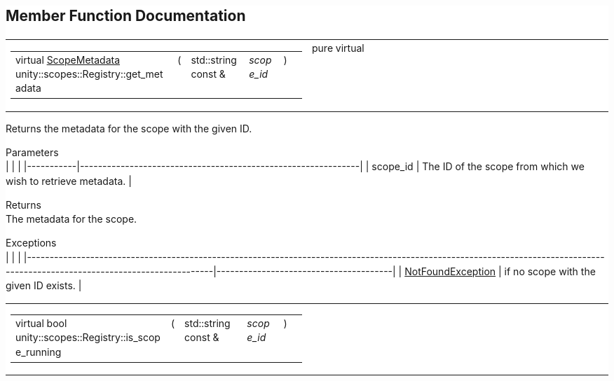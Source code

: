 Member Function Documentation
-----------------------------

<span id="a63778ac090804a1fb85dc48fccbc2822" class="anchor"></span>
<table>
<colgroup>
<col width="50%" />
<col width="50%" />
</colgroup>
<tbody>
<tr class="odd">
<td><table>
<tbody>
<tr class="odd">
<td>virtual <a href="../unity.scopes.ScopeMetadata/index.html" class="el">ScopeMetadata</a> unity::scopes::Registry::get_metadata</td>
<td>(</td>
<td>std::string const &amp; </td>
<td><em>scope_id</em></td>
<td>)</td>
<td></td>
</tr>
</tbody>
</table></td>
<td><span class="mlabels"><span class="mlabel">pure virtual</span></span></td>
</tr>
</tbody>
</table>

Returns the metadata for the scope with the given ID.

Parameters  
|           |                                                              |
|-----------|--------------------------------------------------------------|
| scope\_id | The ID of the scope from which we wish to retrieve metadata. |



Returns  
The metadata for the scope.



Exceptions  
|                                                                                                                                                                              |                                       |
|------------------------------------------------------------------------------------------------------------------------------------------------------------------------------|---------------------------------------|
| <a href="../unity.scopes.NotFoundException/index.html" class="el" title="Exception to indicate that an object wasn&#39;t found by a lookup function. ">NotFoundException</a> | if no scope with the given ID exists. |

<span id="a06ef35ed8677a0b20774528343bff9f1" class="anchor"></span>
<table>
<colgroup>
<col width="50%" />
<col width="50%" />
</colgroup>
<tbody>
<tr class="odd">
<td><table>
<tbody>
<tr class="odd">
<td>virtual bool unity::scopes::Registry::is_scope_running</td>
<td>(</td>
<td>std::string const &amp; </td>
<td><em>scope_id</em></td>
<td>)</td>
<td></td>
</tr>
</tbody>